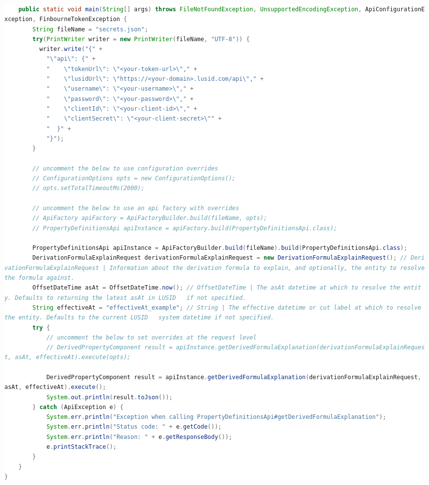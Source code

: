 ```java
    public static void main(String[] args) throws FileNotFoundException, UnsupportedEncodingException, ApiConfigurationException, FinbourneTokenException {
        String fileName = "secrets.json";
        try(PrintWriter writer = new PrintWriter(fileName, "UTF-8")) {
          writer.write("{" +
            "\"api\": {" +
            "    \"tokenUrl\": \"<your-token-url>\"," +
            "    \"lusidUrl\": \"https://<your-domain>.lusid.com/api\"," +
            "    \"username\": \"<your-username>\"," +
            "    \"password\": \"<your-password>\"," +
            "    \"clientId\": \"<your-client-id>\"," +
            "    \"clientSecret\": \"<your-client-secret>\"" +
            "  }" +
            "}");
        }

        // uncomment the below to use configuration overrides
        // ConfigurationOptions opts = new ConfigurationOptions();
        // opts.setTotalTimeoutMs(2000);
        
        // uncomment the below to use an api factory with overrides
        // ApiFactory apiFactory = ApiFactoryBuilder.build(fileName, opts);
        // PropertyDefinitionsApi apiInstance = apiFactory.build(PropertyDefinitionsApi.class);

        PropertyDefinitionsApi apiInstance = ApiFactoryBuilder.build(fileName).build(PropertyDefinitionsApi.class);
        DerivationFormulaExplainRequest derivationFormulaExplainRequest = new DerivationFormulaExplainRequest(); // DerivationFormulaExplainRequest | Information about the derivation formula to explain, and optionally, the entity to resolve the formula against.
        OffsetDateTime asAt = OffsetDateTime.now(); // OffsetDateTime | The asAt datetime at which to resolve the entity. Defaults to returning the latest asAt in LUSID   if not specified.
        String effectiveAt = "effectiveAt_example"; // String | The effective datetime or cut label at which to resolve the entity. Defaults to the current LUSID   system datetime if not specified.
        try {
            // uncomment the below to set overrides at the request level
            // DerivedPropertyComponent result = apiInstance.getDerivedFormulaExplanation(derivationFormulaExplainRequest, asAt, effectiveAt).execute(opts);

            DerivedPropertyComponent result = apiInstance.getDerivedFormulaExplanation(derivationFormulaExplainRequest, asAt, effectiveAt).execute();
            System.out.println(result.toJson());
        } catch (ApiException e) {
            System.err.println("Exception when calling PropertyDefinitionsApi#getDerivedFormulaExplanation");
            System.err.println("Status code: " + e.getCode());
            System.err.println("Reason: " + e.getResponseBody());
            e.printStackTrace();
        }
    }
}
```
